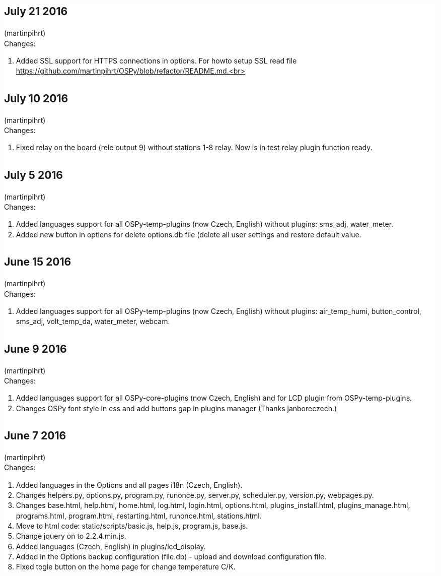 July 21 2016
----------
(martinpihrt)<br/>
Changes:<br/>
1. Added SSL support for HTTPS connections in options. For howto setup SSL read file https://github.com/martinpihrt/OSPy/blob/refactor/README.md.<br>

July 10 2016
----------
(martinpihrt)<br/>
Changes:<br/>
1. Fixed relay on the board (rele output 9) without stations 1-8 relay. Now is in test relay plugin function ready.<br>

July 5 2016
----------
(martinpihrt)<br/>
Changes:<br/>
1. Added languages support for all OSPy-temp-plugins (now Czech, English) without plugins: sms_adj, water_meter.<br>
2. Added new button in options for delete options.db file (delete all user settings and restore default value.<br> 

June 15 2016
----------
(martinpihrt)<br/>
Changes:<br/>
1. Added languages support for all OSPy-temp-plugins (now Czech, English) without plugins: air_temp_humi, button_control, sms_adj, volt_temp_da, water_meter, webcam.<br>

June 9 2016
----------
(martinpihrt)<br/>
Changes:<br/>
1. Added languages support for all OSPy-core-plugins (now Czech, English) and for LCD plugin from OSPy-temp-plugins.<br>
2. Changes OSPy font style in css and add buttons gap in plugins manager (Thanks janboreczech.)<br>

June 7 2016
----------
(martinpihrt)<br/>
Changes:<br/>
1. Added languages in the Options and all pages i18n (Czech, English).<br/>
2. Changes helpers.py, options.py, program.py, runonce.py, server.py, scheduler.py, version.py, webpages.py.<br/>
3. Changes base.html, help.html, home.html, log.html, login.html, options.html, plugins_install.html, plugins_manage.html, programs.html, program.html, restarting.html, runonce.html, stations.html.<br/>
4. Move to html code: static/scripts/basic.js, help.js, program.js, base.js.<br/>
5. Change jquery on to 2.2.4.min.js.<br/>
6. Added languages (Czech, English) in plugins/lcd_display.<br/>
7. Added in the Options backup configuration (file.db) - upload and download configuration file.<br/>
8. Fixed togle button on the home page for change temperature C/K.<br/>  
